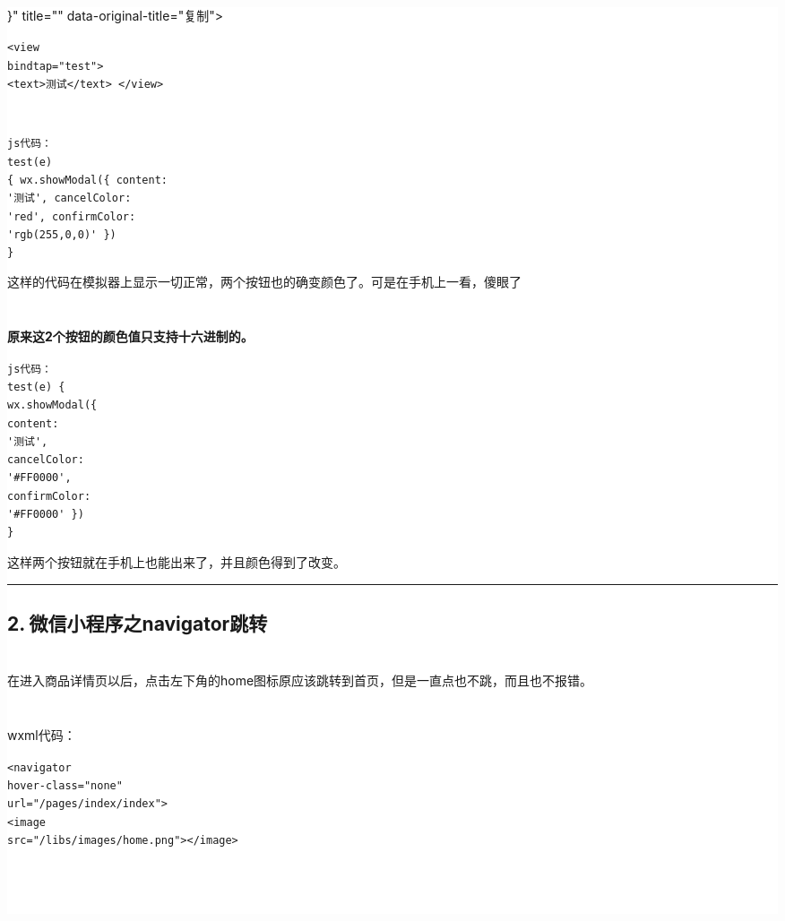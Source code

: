 }" title="" data-original-title="&#x590D;&#x5236;"></span> <span type="button" class="saveToNote code-tool" data-toggle="tooltip" data-placement="top" title="" data-original-title="&#x653E;&#x8FDB;&#x7B14;&#x8BB0;"></span></div></div><pre class="hljs stylus"><code>&lt;view bindtap=<span class="hljs-string">&quot;test&quot;</span>&gt;
    &lt;text&gt;&#x6D4B;&#x8BD5;&lt;/text&gt;
&lt;/view&gt;

js&#x4EE3;&#x7801;&#xFF1A;
<span class="hljs-function"><span class="hljs-title">test</span><span class="hljs-params">(e)</span></span> {
    wx.showModal({
        <span class="hljs-attribute">content</span>: <span class="hljs-string">&apos;&#x6D4B;&#x8BD5;&apos;</span>,
        cancelColor: <span class="hljs-string">&apos;red&apos;</span>,
        confirmColor: <span class="hljs-string">&apos;rgb(255,0,0)&apos;</span>
    })
}</code></pre><p>&#x8FD9;&#x6837;&#x7684;&#x4EE3;&#x7801;&#x5728;&#x6A21;&#x62DF;&#x5668;&#x4E0A;&#x663E;&#x793A;&#x4E00;&#x5207;&#x6B63;&#x5E38;&#xFF0C;&#x4E24;&#x4E2A;&#x6309;&#x94AE;&#x4E5F;&#x7684;&#x786E;&#x53D8;&#x989C;&#x8272;&#x4E86;&#x3002;&#x53EF;&#x662F;&#x5728;&#x624B;&#x673A;&#x4E0A;&#x4E00;&#x770B;&#xFF0C;&#x50BB;&#x773C;&#x4E86;<br><br><span class="img-wrap"><img data-src="/img/remote/1460000015200684?w=750&amp;h=1334" src="https://static.alili.tech/img/remote/1460000015200684?w=750&amp;h=1334" alt="" title="" style="cursor:pointer"></span><br><strong>&#x539F;&#x6765;&#x8FD9;2&#x4E2A;&#x6309;&#x94AE;&#x7684;&#x989C;&#x8272;&#x503C;&#x53EA;&#x652F;&#x6301;&#x5341;&#x516D;&#x8FDB;&#x5236;&#x7684;&#x3002;</strong><br></p><div class="widget-codetool" style="display:none"><div class="widget-codetool--inner"><span class="selectCode code-tool" data-toggle="tooltip" data-placement="top" title="" data-original-title="&#x5168;&#x9009;"></span> <span type="button" class="copyCode code-tool" data-toggle="tooltip" data-placement="top" data-clipboard-text="js&#x4EE3;&#x7801;&#xFF1A;
test(e) {
    wx.showModal({
        content: &apos;&#x6D4B;&#x8BD5;&apos;,
        cancelColor: &apos;#FF0000&apos;,
        confirmColor: &apos;#FF0000&apos;
    })
}" title="" data-original-title="&#x590D;&#x5236;"></span> <span type="button" class="saveToNote code-tool" data-toggle="tooltip" data-placement="top" title="" data-original-title="&#x653E;&#x8FDB;&#x7B14;&#x8BB0;"></span></div></div><pre class="hljs less"><code><span class="hljs-selector-tag">js</span>&#x4EE3;&#x7801;&#xFF1A;
<span class="hljs-selector-tag">test</span>(e) {
    <span class="hljs-selector-tag">wx</span><span class="hljs-selector-class">.showModal</span>({
        <span class="hljs-attribute">content</span>: <span class="hljs-string">&apos;&#x6D4B;&#x8BD5;&apos;</span>,
        <span class="hljs-attribute">cancelColor</span>: <span class="hljs-string">&apos;#FF0000&apos;</span>,
        <span class="hljs-attribute">confirmColor</span>: <span class="hljs-string">&apos;#FF0000&apos;</span>
    })
}</code></pre><p>&#x8FD9;&#x6837;&#x4E24;&#x4E2A;&#x6309;&#x94AE;&#x5C31;&#x5728;&#x624B;&#x673A;&#x4E0A;&#x4E5F;&#x80FD;&#x51FA;&#x6765;&#x4E86;&#xFF0C;&#x5E76;&#x4E14;&#x989C;&#x8272;&#x5F97;&#x5230;&#x4E86;&#x6539;&#x53D8;&#x3002;</p><hr><h2 id="articleHeader4">2. &#x5FAE;&#x4FE1;&#x5C0F;&#x7A0B;&#x5E8F;&#x4E4B;navigator&#x8DF3;&#x8F6C;</h2><p><span class="img-wrap"><img data-src="/img/remote/1460000015200685?w=323&amp;h=41" src="https://static.alili.tech/img/remote/1460000015200685?w=323&amp;h=41" alt="" title="" style="cursor:pointer;display:inline"></span><br>&#x5728;&#x8FDB;&#x5165;&#x5546;&#x54C1;&#x8BE6;&#x60C5;&#x9875;&#x4EE5;&#x540E;&#xFF0C;&#x70B9;&#x51FB;&#x5DE6;&#x4E0B;&#x89D2;&#x7684;home&#x56FE;&#x6807;&#x539F;&#x5E94;&#x8BE5;&#x8DF3;&#x8F6C;&#x5230;&#x9996;&#x9875;&#xFF0C;&#x4F46;&#x662F;&#x4E00;&#x76F4;&#x70B9;&#x4E5F;&#x4E0D;&#x8DF3;&#xFF0C;&#x800C;&#x4E14;&#x4E5F;&#x4E0D;&#x62A5;&#x9519;&#x3002;<br><span class="img-wrap"><img data-src="/img/remote/1460000015200686?w=300&amp;h=300" src="https://static.alili.tech/img/remote/1460000015200686?w=300&amp;h=300" alt="" title="" style="cursor:pointer;display:inline"></span><br><br>wxml&#x4EE3;&#x7801;&#xFF1A;</p><div class="widget-codetool" style="display:none"><div class="widget-codetool--inner"><span class="selectCode code-tool" data-toggle="tooltip" data-placement="top" title="" data-original-title="&#x5168;&#x9009;"></span> <span type="button" class="copyCode code-tool" data-toggle="tooltip" data-placement="top" data-clipboard-text="&lt;navigator hover-class=&quot;none&quot;  url=&quot;/pages/index/index&quot;&gt;
    &lt;image src=&quot;/libs/images/home.png&quot;&gt;&lt;/image&gt;
&lt;/navigator&gt;" title="" data-original-title="&#x590D;&#x5236;"></span> <span type="button" class="saveToNote code-tool" data-toggle="tooltip" data-placement="top" title="" data-original-title="&#x653E;&#x8FDB;&#x7B14;&#x8BB0;"></span></div></div><pre class="hljs javascript"><code>&lt;navigator hover-<span class="hljs-class"><span class="hljs-keyword">class</span></span>=<span class="hljs-string">&quot;none&quot;</span>  url=<span class="hljs-string">&quot;/pages/index/index&quot;</span>&gt;
    <span class="xml"><span class="hljs-tag">&lt;<span class="hljs-name">image</span> <span class="hljs-attr">src</span>=<span class="hljs-string">&quot;/libs/images/home.png&quot;</span>&gt;</span><span class="hljs-tag">&lt;/<span class="hljs-name">image</span>&gt;</span></span>